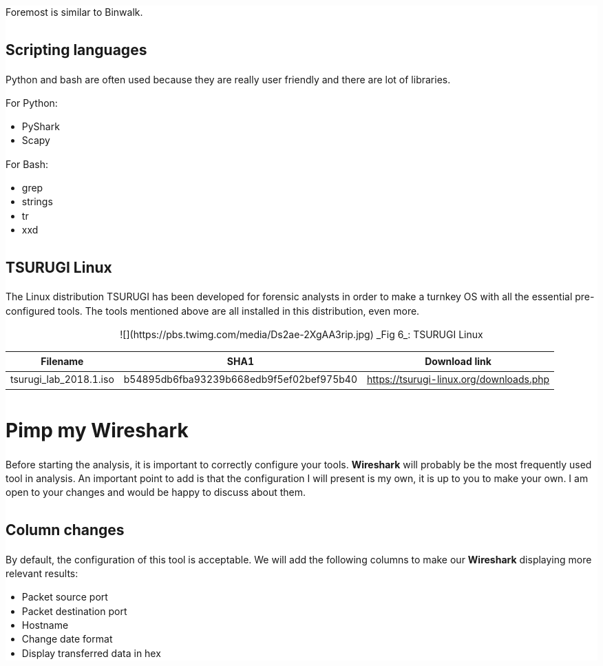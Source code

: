 Foremost is similar to Binwalk.

## Scripting languages

Python and bash are often used because they are really user friendly and there are lot of libraries.

For Python:

* PyShark
* Scapy

For Bash:

* grep
* strings
* tr
* xxd

## TSURUGI Linux

The Linux distribution TSURUGI has been developed for forensic analysts in order to make a turnkey OS with all the essential pre-configured tools. The tools mentioned above are all installed in this distribution, even more.

<center>
![](https://pbs.twimg.com/media/Ds2ae-2XgAA3rip.jpg)
_Fig 6_: TSURUGI Linux
</center>

|Filename|SHA1|Download link|
|--------|----|-------------|
|tsurugi_lab_2018.1.iso|b54895db6fba93239b668edb9f5ef02bef975b40|https://tsurugi-linux.org/downloads.php |

# Pimp my Wireshark

Before starting the analysis, it is important to correctly configure your tools. __Wireshark__ will probably be the most frequently used tool in analysis. An important point to add is that the configuration I will present is my own, it is up to you to make your own. I am open to your changes and would be happy to discuss about them.

## Column changes

By default, the configuration of this tool is acceptable. We will add the following columns to make our __Wireshark__ displaying more relevant results:

* Packet source port
* Packet destination port
* Hostname
* Change date format
* Display transferred data in hex
